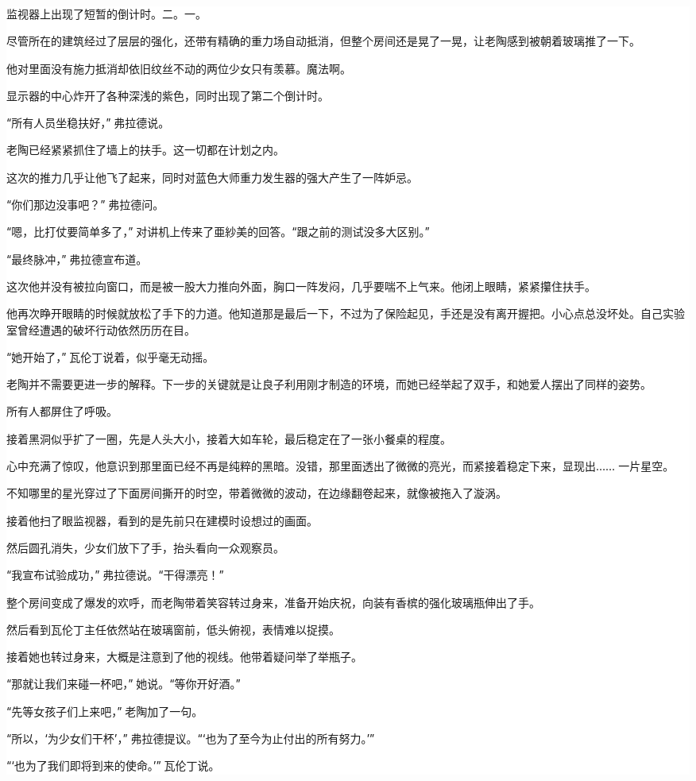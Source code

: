 监视器上出现了短暂的倒计时。二。一。

尽管所在的建筑经过了层层的强化，还带有精确的重力场自动抵消，但整个房间还是晃了一晃，让老陶感到被朝着玻璃推了一下。

他对里面没有施力抵消却依旧纹丝不动的两位少女只有羡慕。魔法啊。

显示器的中心炸开了各种深浅的紫色，同时出现了第二个倒计时。

“所有人员坐稳扶好，” 弗拉德说。

老陶已经紧紧抓住了墙上的扶手。这一切都在计划之内。

这次的推力几乎让他飞了起来，同时对蓝色大师重力发生器的强大产生了一阵妒忌。

“你们那边没事吧？” 弗拉德问。

“嗯，比打仗要简单多了，” 对讲机上传来了亜紗美的回答。“跟之前的测试没多大区别。”

“最终脉冲，” 弗拉德宣布道。

这次他并没有被拉向窗口，而是被一股大力推向外面，胸口一阵发闷，几乎要喘不上气来。他闭上眼睛，紧紧攥住扶手。

他再次睁开眼睛的时候就放松了手下的力道。他知道那是最后一下，不过为了保险起见，手还是没有离开握把。小心点总没坏处。自己实验室曾经遭遇的破坏行动依然历历在目。

“她开始了，” 瓦伦丁说着，似乎毫无动摇。

老陶并不需要更进一步的解释。下一步的关键就是让良子利用刚才制造的环境，而她已经举起了双手，和她爱人摆出了同样的姿势。

所有人都屏住了呼吸。

接着黑洞似乎扩了一圈，先是人头大小，接着大如车轮，最后稳定在了一张小餐桌的程度。

心中充满了惊叹，他意识到那里面已经不再是纯粹的黑暗。没错，那里面透出了微微的亮光，而紧接着稳定下来，显现出…… 一片星空。

不知哪里的星光穿过了下面房间撕开的时空，带着微微的波动，在边缘翻卷起来，就像被拖入了漩涡。

接着他扫了眼监视器，看到的是先前只在建模时设想过的画面。

然后圆孔消失，少女们放下了手，抬头看向一众观察员。

“我宣布试验成功，” 弗拉德说。“干得漂亮！”

整个房间变成了爆发的欢呼，而老陶带着笑容转过身来，准备开始庆祝，向装有香槟的强化玻璃瓶伸出了手。

然后看到瓦伦丁主任依然站在玻璃窗前，低头俯视，表情难以捉摸。

接着她也转过身来，大概是注意到了他的视线。他带着疑问举了举瓶子。

“那就让我们来碰一杯吧，” 她说。“等你开好酒。”

“先等女孩子们上来吧，” 老陶加了一句。

“所以，‘为少女们干杯’，” 弗拉德提议。“‘也为了至今为止付出的所有努力。’”

“‘也为了我们即将到来的使命。’” 瓦伦丁说。
